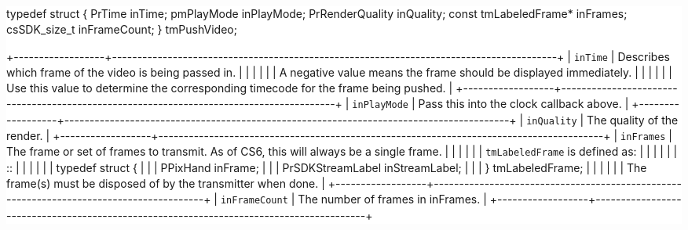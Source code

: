   typedef struct {
    PrTime                 inTime;
    pmPlayMode             inPlayMode;
    PrRenderQuality        inQuality;
    const tmLabeledFrame*  inFrames;
    csSDK_size_t           inFrameCount;
  } tmPushVideo;

+------------------+----------------------------------------------------------------------------------------+
| ``inTime``       | Describes which frame of the video is being passed in.                                 |
|                  |                                                                                        |
|                  | A negative value means the frame should be displayed immediately.                      |
|                  |                                                                                        |
|                  | Use this value to determine the corresponding timecode for the frame being pushed.     |
+------------------+----------------------------------------------------------------------------------------+
| ``inPlayMode``   | Pass this into the clock callback above.                                               |
+------------------+----------------------------------------------------------------------------------------+
| ``inQuality``    | The quality of the render.                                                             |
+------------------+----------------------------------------------------------------------------------------+
| ``inFrames``     | The frame or set of frames to transmit. As of CS6, this will always be a single frame. |
|                  |                                                                                        |
|                  | ``tmLabeledFrame`` is defined as:                                                      |
|                  |                                                                                        |
|                  | ::                                                                                     |
|                  |                                                                                        |
|                  |   typedef struct {                                                                     |
|                  |     PPixHand          inFrame;                                                         |
|                  |     PrSDKStreamLabel  inStreamLabel;                                                   |
|                  |   } tmLabeledFrame;                                                                    |
|                  |                                                                                        |
|                  | The frame(s) must be disposed of by the transmitter when done.                         |
+------------------+----------------------------------------------------------------------------------------+
| ``inFrameCount`` | The number of frames in inFrames.                                                      |
+------------------+----------------------------------------------------------------------------------------+
